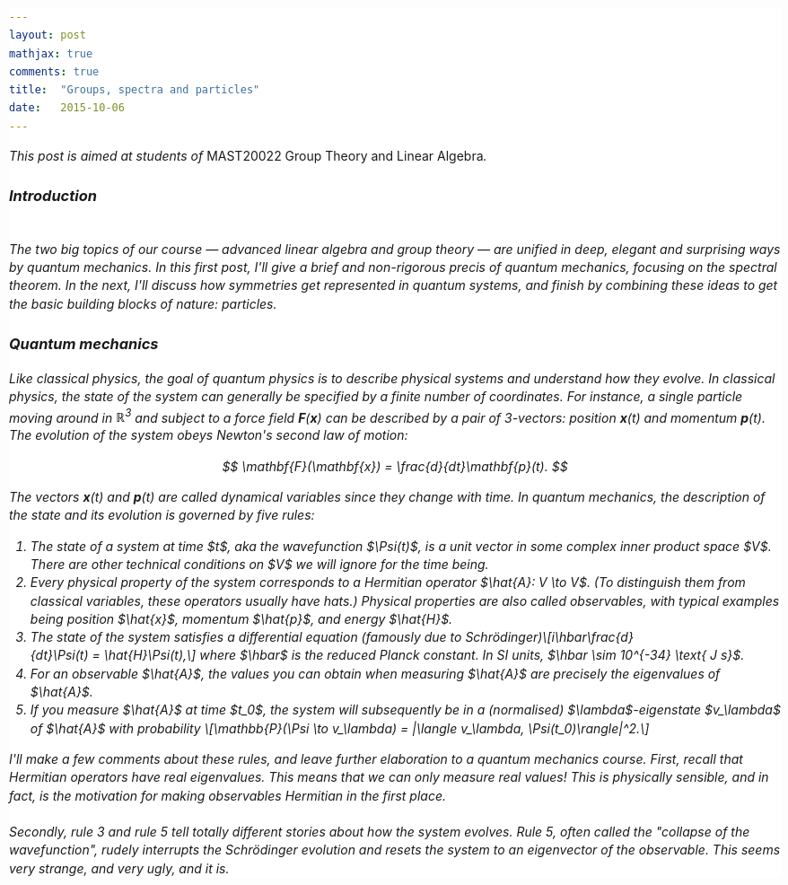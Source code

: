 ```yaml
---
layout: post
mathjax: true
comments: true
title:  "Groups, spectra and particles"
date:   2015-10-06
---
```


<i>This post is aimed at students of </i>MAST20022 Group Theory and Linear Algebra<i>.
<br />
<h3>
Introduction</h3>
<br />
The two big topics of our course — advanced linear algebra and group theory — are unified in deep, elegant and surprising ways by quantum mechanics. In this first post, I'll give a brief and non-rigorous precis of quantum mechanics, focusing on the spectral theorem. In the next, I'll discuss how&nbsp;<i>symmetries</i>&nbsp;get represented in quantum systems, and finish by combining these ideas to get the basic building blocks of nature:&nbsp;particles.<br />
<h3>
Quantum mechanics</h3>

Like classical physics, the goal of quantum physics is to describe physical systems and understand how they evolve. In classical physics, the state of the system can generally be specified by a finite number of coordinates. For instance, a single particle moving around in $\mathbb{R}^3$ and subject to a force field $\mathbf{F}(\mathbf{x})$ can be described by a pair of $3$-vectors: position $\mathbf{x}(t)$ and momentum $\mathbf{p}(t)$. The evolution of the system obeys Newton's second law of motion:

$$
\mathbf{F}(\mathbf{x}) = \frac{d}{dt}\mathbf{p}(t).
$$

The vectors $\mathbf{x}(t)$ and $\mathbf{p}(t)$ are called <i>dynamical variables</i> since they change with time. In quantum mechanics, the description of the state and its evolution is governed by five rules:<br />
<ol>
<li>The state of a system at time $t$, aka the wavefunction $\Psi(t)$, is a unit vector in some&nbsp;<i>complex inner product space</i>&nbsp;$V$. There are other technical conditions on $V$ we will ignore for the time being.</li>
<li>Every physical property of the system corresponds to a Hermitian operator $\hat{A}: V \to V$. (To distinguish them from classical variables, these operators usually have hats.) Physical properties are also called <i>observables</i>, with typical examples being position $\hat{x}$, momentum $\hat{p}$, and energy $\hat{H}$.</li>
<li>The state of the system satisfies a differential equation (famously due to&nbsp;Schrödinger)\[i\hbar\frac{d}{dt}\Psi(t)&nbsp;=&nbsp;\hat{H}\Psi(t),\] where $\hbar$ is <i>the reduced&nbsp;Planck constant</i>. In SI units, $\hbar \sim 10^{-34} \text{ J s}$.</li>
<li>For an observable $\hat{A}$, the values you can obtain when measuring $\hat{A}$ are precisely the eigenvalues of $\hat{A}$.</li>
<li>If you measure $\hat{A}$ at time $t_0$, the system will <i>subsequently</i> be in a (normalised) $\lambda$-eigenstate $v_\lambda$ of $\hat{A}$ with probability \[\mathbb{P}(\Psi \to v_\lambda) = |\langle&nbsp;v_\lambda, \Psi(t_0)\rangle|^2.\]</li>
</ol>
<div>
I'll make a few comments about these rules, and leave further elaboration to a quantum mechanics course. First, recall that Hermitian operators have real eigenvalues. This means that we can only measure real values! This is physically sensible, and in fact, is the motivation for making observables Hermitian in the first place.<br />
<br />
Secondly, rule 3 and rule 5 tell totally different stories about how the system evolves. Rule 5, often called the "collapse of the wavefunction", rudely interrupts the Schrödinger evolution and resets the system to an eigenvector of the observable. This seems very strange, and very ugly, and it is. </div>
<h3>